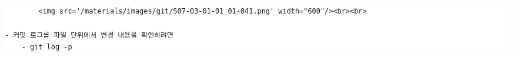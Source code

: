             <img src='/materials/images/git/S07-03-01-01_01-041.png' width="600"/><br><br>

    - 커밋 로그를 파일 단위에서 변경 내용을 확인하려면
        - git log -p

